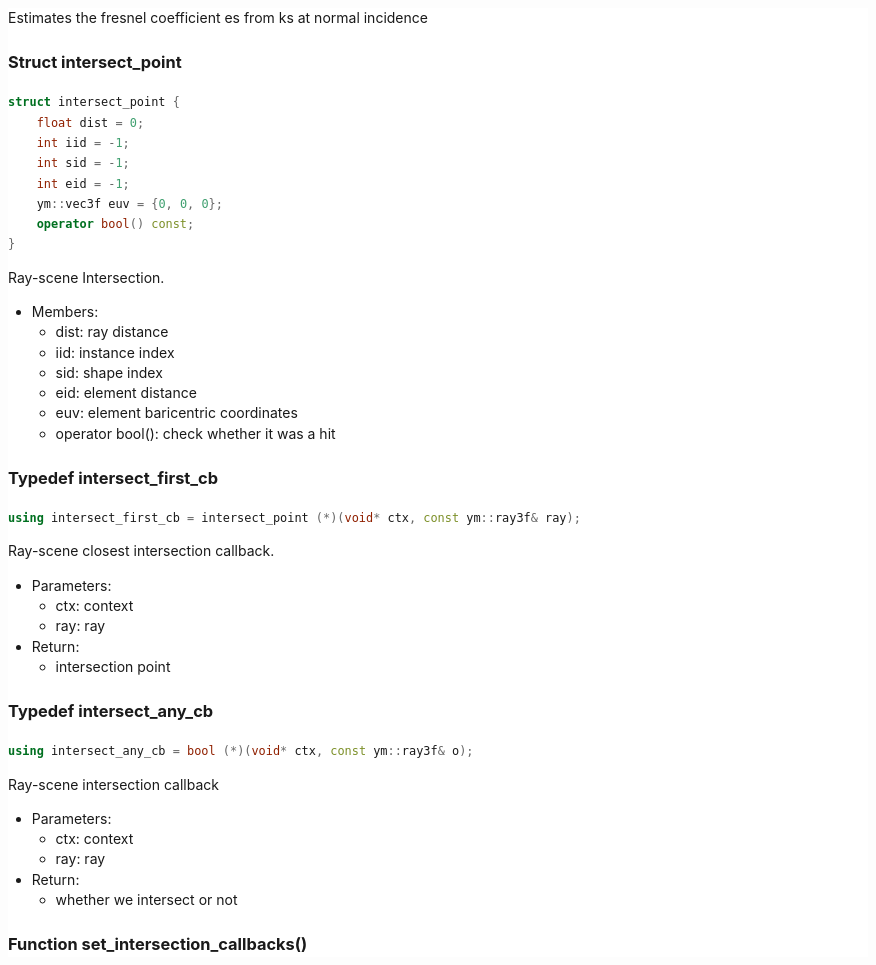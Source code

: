 Estimates the fresnel coefficient es from ks at normal incidence

### Struct intersect_point

~~~ .cpp
struct intersect_point {
    float dist = 0;
    int iid = -1;
    int sid = -1;
    int eid = -1;
    ym::vec3f euv = {0, 0, 0};
    operator bool() const; 
}
~~~

Ray-scene Intersection.

- Members:
    - dist:      ray distance
    - iid:      instance index
    - sid:      shape index
    - eid:      element distance
    - euv:      element baricentric coordinates
    - operator bool():      check whether it was a hit


### Typedef intersect_first_cb

~~~ .cpp
using intersect_first_cb = intersect_point (*)(void* ctx, const ym::ray3f& ray);
~~~

Ray-scene closest intersection callback.

- Parameters:
    - ctx: context
    - ray: ray
- Return:
    - intersection point

### Typedef intersect_any_cb

~~~ .cpp
using intersect_any_cb = bool (*)(void* ctx, const ym::ray3f& o);
~~~

Ray-scene intersection callback

- Parameters:
    - ctx: context
    - ray: ray
- Return:
    - whether we intersect or not

### Function set_intersection_callbacks()
